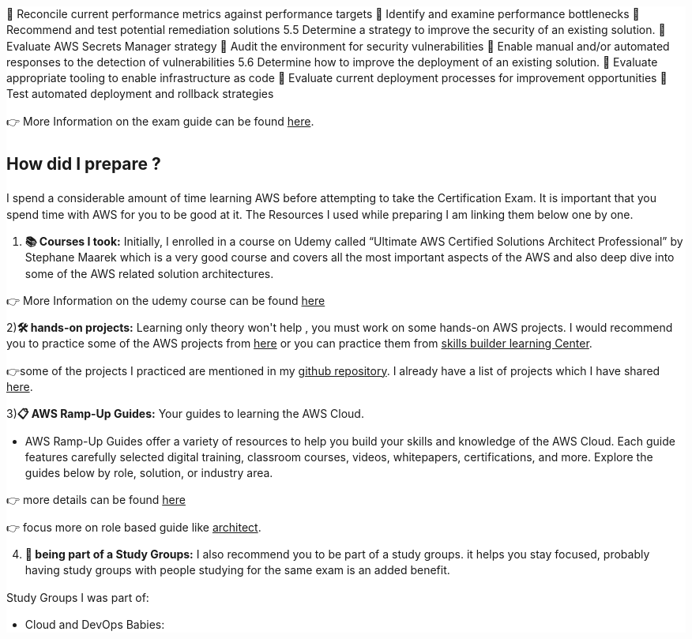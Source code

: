  Reconcile current performance metrics against performance targets
 Identify and examine performance bottlenecks
 Recommend and test potential remediation solutions
5.5 Determine a strategy to improve the security of an existing solution.
 Evaluate AWS Secrets Manager strategy
 Audit the environment for security vulnerabilities
 Enable manual and/or automated responses to the detection of vulnerabilities
5.6 Determine how to improve the deployment of an existing solution.
 Evaluate appropriate tooling to enable infrastructure as code
 Evaluate current deployment processes for improvement opportunities
 Test automated deployment and rollback strategies

👉 More Information on the exam guide can be found [here](https://d1.awsstatic.com/training-and-certification/docs-sa-pro/AWS-Certified-Solutions-Architect-Professional_Exam-Guide.pdf).

## How did I prepare ?

I spend a considerable amount of time learning AWS before attempting to take the Certification Exam. It is important that you spend time with AWS for you to be good at it. The Resources I used while preparing I am linking them below one by one.

1) **📚 Courses I took:** Initially, I enrolled in a course on Udemy called “Ultimate AWS Certified Solutions Architect Professional” by Stephane Maarek which is a very good course and covers all the most important aspects of the AWS and also deep dive into some of the AWS related solution architectures. 

👉 More Information on the udemy course can be found [here](https://www.udemy.com/course/aws-solutions-architect-professional/)

2)**🛠️ hands-on projects:** Learning only theory won't help , you must work on some hands-on AWS projects. I would recommend you to practice some of the AWS projects from [here](https://awsworkshop.io/) or you can practice them from [skills builder learning Center](https://skillbuilder.aws/).

👉some of the projects I practiced are mentioned in my [github repository](https://github.com/AditModi). I already have a list of projects which I have shared [here](https://github.com/Cloud-Tech-Projects).

3)**📋 AWS Ramp-Up Guides:** Your guides to learning the AWS Cloud.

- AWS Ramp-Up Guides offer a variety of resources to help you build your skills and knowledge of the AWS Cloud. Each guide features carefully selected digital training, classroom courses, videos, whitepapers, certifications, and more. Explore the guides below by role, solution, or industry area.

👉 more details can be found [here](https://aws.amazon.com/training/ramp-up-guides/)

👉 focus more on role based guide like [architect](https://d1.awsstatic.com/training-and-certification/ramp-up_guides/Ramp-Up_Guide_Architect.pdf).


4) **🤝 being part of a Study Groups:** I also recommend you to be part of a study groups. it helps you stay focused, probably having study groups with people studying for the same exam is an added benefit.

Study Groups I was part of:

- Cloud and DevOps Babies:
